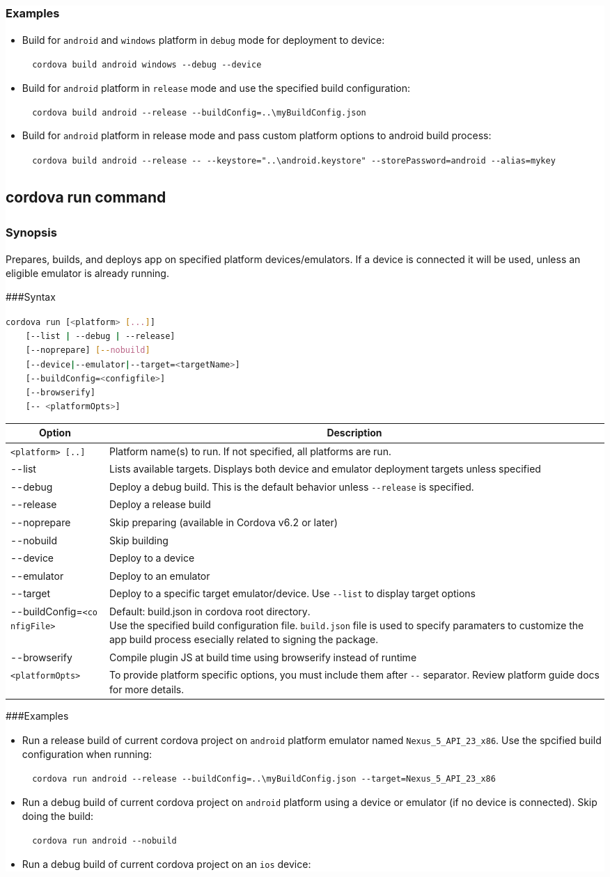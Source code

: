### Examples

- Build for `android` and `windows` platform in `debug` mode for deployment to device:

        cordova build android windows --debug --device

- Build for `android` platform in `release` mode and use the specified build configuration:

        cordova build android --release --buildConfig=..\myBuildConfig.json

- Build for `android` platform in release mode and pass custom platform options to android build process:

        cordova build android --release -- --keystore="..\android.keystore" --storePassword=android --alias=mykey

## cordova run command

### Synopsis

Prepares, builds, and deploys app on specified platform devices/emulators. If a device is connected it will be used, unless an eligible emulator is already running.

###Syntax

```bash
cordova run [<platform> [...]]
    [--list | --debug | --release]
    [--noprepare] [--nobuild]
    [--device|--emulator|--target=<targetName>]
    [--buildConfig=<configfile>]
    [--browserify]
    [-- <platformOpts>]
```

| Option      | Description
|-------------|------------------
| `<platform> [..]` | Platform name(s) to run. If not specified, all platforms are run.
| --list      | Lists available targets. Displays both device and emulator deployment targets unless specified
| --debug     | Deploy a debug build. This is the default behavior unless `--release` is specified.
| --release   | Deploy a release build
| --noprepare | Skip preparing (available in Cordova v6.2 or later)
| --nobuild   | Skip building
| --device    | Deploy to a device
| --emulator  | Deploy to an emulator
| --target    | Deploy to a specific target emulator/device. Use `--list` to display target options
| --buildConfig=`<configFile>` | Default: build.json in cordova root directory. <br/> Use the specified build configuration file. `build.json` file is used to specify paramaters to customize the app build process esecially related to signing the package.
| --browserify | Compile plugin JS at build time using browserify instead of runtime
| `<platformOpts>` | To provide platform specific options, you must include them after `--` separator. Review platform guide docs for more details.

###Examples

- Run a release build of current cordova project on `android` platform emulator named `Nexus_5_API_23_x86`. Use the spcified build configuration when running:

        cordova run android --release --buildConfig=..\myBuildConfig.json --target=Nexus_5_API_23_x86

- Run a debug build of current cordova project on `android` platform using a device or emulator (if no device is connected). Skip doing the build:

        cordova run android --nobuild

- Run a debug build of current cordova project on an `ios` device:


[Hooks guide]: http://cordova.apache.org/docs/en/latest/guide_appdev_hooks_index.md.html
[config.xml ref]: http://cordova.apache.org/docs/en/latest/config_ref/index.html
[Cordova dependencies]: http://cordova.apache.org/docs/en/latest/guide/hybrid/plugins/index.html#specifying-project-requirements
[scoped npm package]: https://docs.npmjs.com/misc/scope